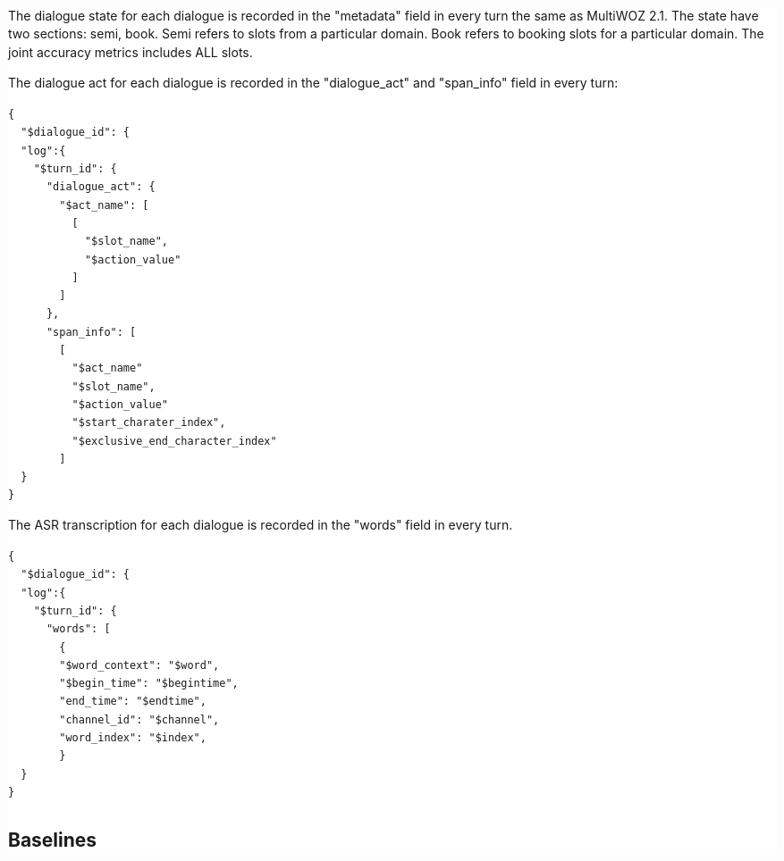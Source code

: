 The dialogue state for each dialogue is recorded in the "metadata" field in every turn the same as MultiWOZ 2.1.  The  state have two sections: semi, book. Semi refers to slots from a particular domain. Book refers to booking slots for a particular domain. The joint accuracy metrics includes ALL slots.

The dialogue act for each dialogue is recorded in the "dialogue_act" and "span_info" field in every turn:

```
{
  "$dialogue_id": {
  "log":{
    "$turn_id": {
      "dialogue_act": {
        "$act_name": [
          [
            "$slot_name",
            "$action_value"
          ]
        ]
      },
      "span_info": [
        [
          "$act_name"
          "$slot_name",
          "$action_value"
          "$start_charater_index",
          "$exclusive_end_character_index"
        ]
  }
}
```

The ASR transcription for each dialogue is recorded in the "words" field in every turn.  

```
{
  "$dialogue_id": {
  "log":{
    "$turn_id": {
      "words": [
        {
        "$word_context": "$word",
        "$begin_time": "$begintime",
        "end_time": "$endtime",
        "channel_id": "$channel",
        "word_index": "$index",
        }
  }
}
```

## Baselines
